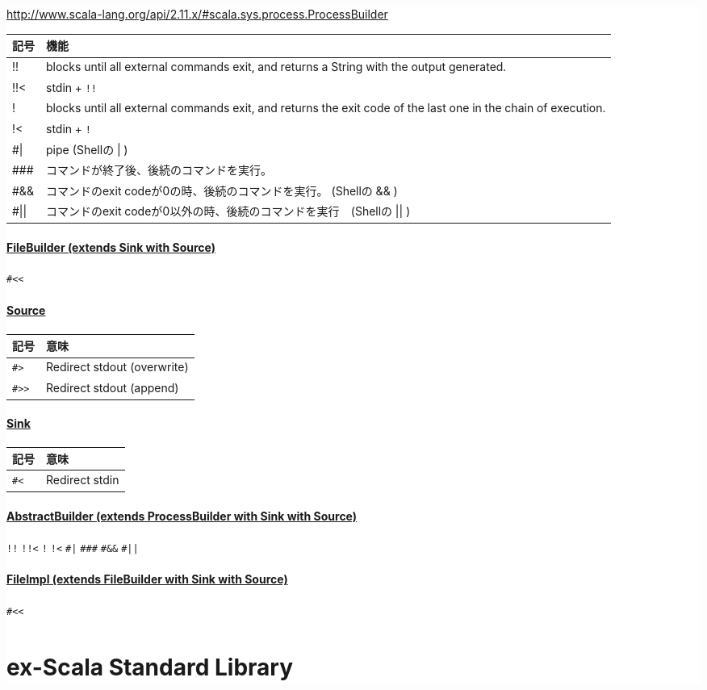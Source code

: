http://www.scala-lang.org/api/2.11.x/#scala.sys.process.ProcessBuilder

| 記号 | 機能 |
|:------------|:--|
|!!           |blocks until all external commands exit, and returns a String with the output generated.|
|!!<          |stdin + `!!`|
|!            |blocks until all external commands exit, and returns the exit code of the last one in the chain of execution.|
|!<           |stdin + `!`|
|#&#124;      |pipe (Shellの &#124; )|
|###          |コマンドが終了後、後続のコマンドを実行。|
|#&&          |コマンドのexit codeが0の時、後続のコマンドを実行。 (Shellの && )|
|#&#124;&#124;|コマンドのexit codeが0以外の時、後続のコマンドを実行　(Shellの &#124;&#124; )|

#### [FileBuilder (extends Sink with Source)](https://github.com/scala/scala/blob/v2.11.7/src/library/scala/sys/process/ProcessBuilder.scala#L311-L321)

`#<<`

#### [Source](https://github.com/scala/scala/blob/v2.11.7/src/library/scala/sys/process/ProcessBuilder.scala#L330-L343)

| 記号 | 意味 |
|:------------|:--|
|`#>`         |Redirect stdout (overwrite)|
|`#>>`        |Redirect stdout (append)|

#### [Sink](https://github.com/scala/scala/blob/v2.11.7/src/library/scala/sys/process/ProcessBuilder.scala#L356-L369)

| 記号 | 意味 |
|:------------|:--|
|`#<`         |Redirect stdin|

#### [AbstractBuilder (extends ProcessBuilder with Sink with Source)](https://github.com/scala/scala/blob/v2.11.7/src/library/scala/sys/process/ProcessBuilderImpl.scala#L85)

`!!` `!!<` `!` `!<` `#|` `###` `#&&` `#||`

#### [FileImpl (extends FileBuilder with Sink with Source)](https://github.com/scala/scala/blob/v2.11.7/src/library/scala/sys/process/ProcessBuilderImpl.scala#L161-L164)

`#<<`

# ex-Scala Standard Library
